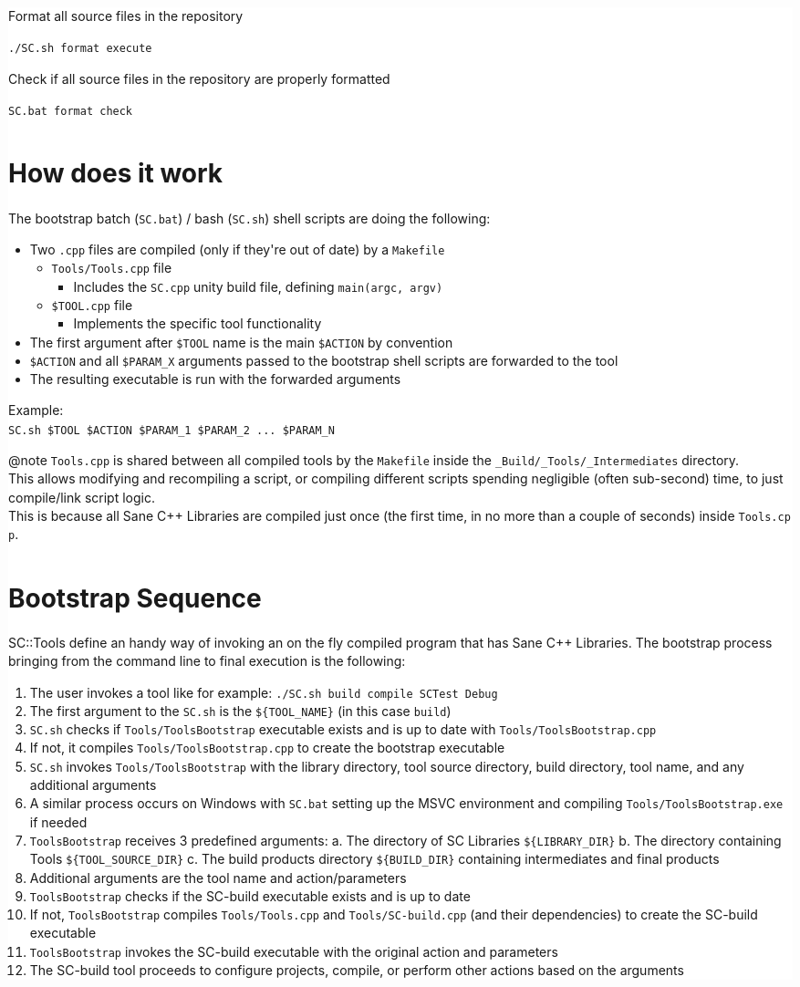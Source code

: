 Format all source files in the repository
```
./SC.sh format execute
```

Check if all source files in the repository are properly formatted
```
SC.bat format check
```

# How does it work

The bootstrap batch (`SC.bat`) / bash (`SC.sh`) shell scripts are doing the following:  
- Two `.cpp` files are compiled (only if they're out of date) by a `Makefile`
    - `Tools/Tools.cpp` file 
        - Includes the `SC.cpp` unity build file, defining `main(argc, argv)`
    - `$TOOL.cpp` file
        - Implements the specific tool functionality
- The first argument after `$TOOL` name is the main `$ACTION` by convention
- `$ACTION` and all `$PARAM_X` arguments passed to the bootstrap shell scripts are forwarded to the tool
- The resulting executable is run with the forwarded arguments

Example:  
`SC.sh $TOOL $ACTION $PARAM_1 $PARAM_2 ... $PARAM_N`

@note `Tools.cpp` is shared between all compiled tools by the `Makefile` inside the `_Build/_Tools/_Intermediates` directory.  
This allows modifying and recompiling a script, or compiling different scripts spending negligible (often sub-second) time, to just compile/link script logic.  
This is because all Sane C++ Libraries are compiled just once (the first time, in no more than a couple of seconds) inside `Tools.cpp`.

# Bootstrap Sequence

SC::Tools define an handy way of invoking an on the fly compiled program that has Sane C++ Libraries.
The bootstrap process bringing from the command line to final execution is the following:

1. The user invokes a tool like for example: `./SC.sh build compile SCTest Debug`
2. The first argument to the `SC.sh` is the `${TOOL_NAME}` (in this case `build`)
3. `SC.sh` checks if `Tools/ToolsBootstrap` executable exists and is up to date with `Tools/ToolsBootstrap.cpp`
4. If not, it compiles `Tools/ToolsBootstrap.cpp` to create the bootstrap executable
5. `SC.sh` invokes `Tools/ToolsBootstrap` with the library directory, tool source directory, build directory, tool name, and any additional arguments
6. A similar process occurs on Windows with `SC.bat` setting up the MSVC environment and compiling `Tools/ToolsBootstrap.exe` if needed
7. `ToolsBootstrap` receives 3 predefined arguments:
    a. The directory of SC Libraries `${LIBRARY_DIR}`
    b. The directory containing Tools `${TOOL_SOURCE_DIR}`
    c. The build products directory `${BUILD_DIR}` containing intermediates and final products
8. Additional arguments are the tool name and action/parameters
9. `ToolsBootstrap` checks if the SC-build executable exists and is up to date
10. If not, `ToolsBootstrap` compiles `Tools/Tools.cpp` and `Tools/SC-build.cpp` (and their dependencies) to create the SC-build executable
11. `ToolsBootstrap` invokes the SC-build executable with the original action and parameters
12. The SC-build tool proceeds to configure projects, compile, or perform other actions based on the arguments
